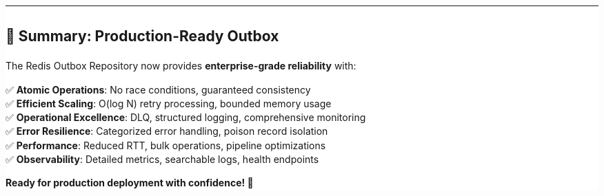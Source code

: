 ```typescript
```

---

## 🎯 **Summary: Production-Ready Outbox**

The Redis Outbox Repository now provides **enterprise-grade reliability** with:

✅ **Atomic Operations**: No race conditions, guaranteed consistency  
✅ **Efficient Scaling**: O(log N) retry processing, bounded memory usage  
✅ **Operational Excellence**: DLQ, structured logging, comprehensive monitoring  
✅ **Error Resilience**: Categorized error handling, poison record isolation  
✅ **Performance**: Reduced RTT, bulk operations, pipeline optimizations  
✅ **Observability**: Detailed metrics, searchable logs, health endpoints

**Ready for production deployment with confidence! 🚀**
